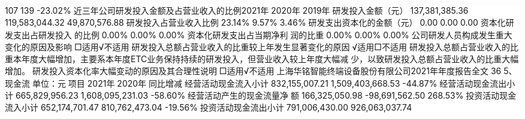 107
139
-23.02%
近三年公司研发投入金额及占营业收入的比例2021年
2020年
2019年
研发投入金额（元）
137,381,385.36
119,583,044.32
49,870,576.88
研发投入占营业收入比例
23.14%
9.57%
3.46%
研发支出资本化的金额（元）
0.00
0.00
0.00
资本化研发支出占研发投入
的比例
0.00%
0.00%
0.00%
资本化研发支出占当期净利
润的比重
0.00%
0.00%
0.00%
公司研发人员构成发生重大变化的原因及影响
□适用√不适用
研发投入总额占营业收入的比重较上年发生显著变化的原因
√适用□不适用
研发投入总额占营业收入的比重本年度大幅增加，主要系本年度ETC业务保持持续的研发投入，但营业收入较上年度大幅减
少，以致研发投入总额占营业收入的比重大幅增加。
研发投入资本化率大幅变动的原因及其合理性说明
□适用√不适用
上海华铭智能终端设备股份有限公司2021年年度报告全文
36
5、现金流
单位：元
项目
2021年
2020年
同比增减
经营活动现金流入小计
832,155,007.21
1,509,403,668.53
-44.87%
经营活动现金流出小计
665,829,956.23
1,608,095,231.03
-58.60%
经营活动产生的现金流量净
额
166,325,050.98
-98,691,562.50
268.53%
投资活动现金流入小计
652,174,701.47
810,762,473.04
-19.56%
投资活动现金流出小计
791,006,430.00
926,063,037.74